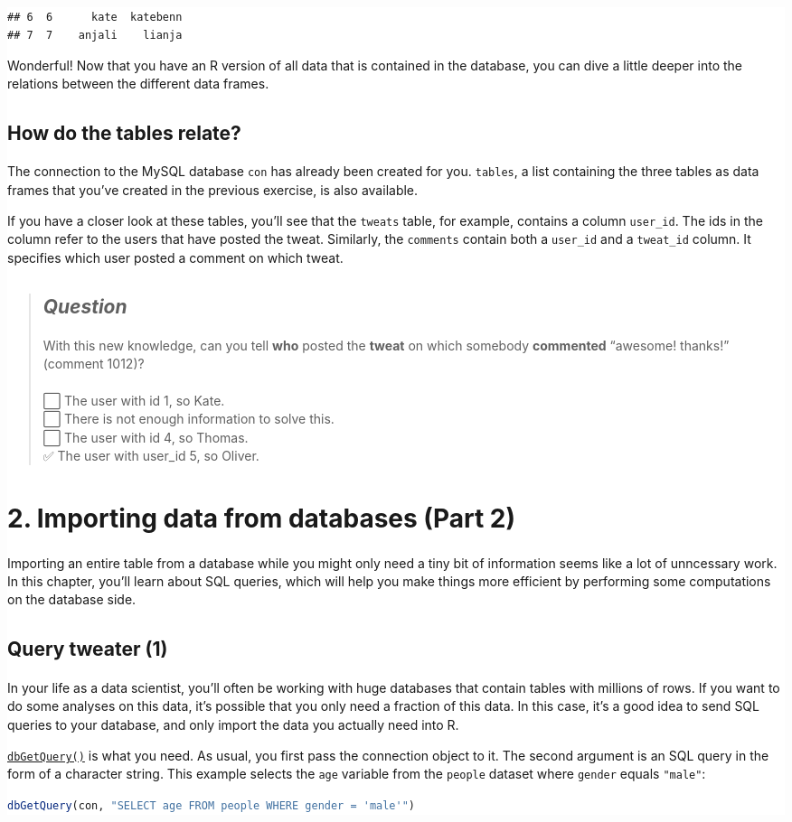     ## 6  6      kate  katebenn
    ## 7  7    anjali    lianja

Wonderful! Now that you have an R version of all data that is contained
in the database, you can dive a little deeper into the relations between
the different data frames.

## How do the tables relate?

The connection to the MySQL database `con` has already been created for
you. `tables`, a list containing the three tables as data frames that
you’ve created in the previous exercise, is also available.

If you have a closer look at these tables, you’ll see that the `tweats`
table, for example, contains a column `user_id`. The ids in the column
refer to the users that have posted the tweat. Similarly, the `comments`
contain both a `user_id` and a `tweat_id` column. It specifies which
user posted a comment on which tweat.

> ## *Question*
>
> With this new knowledge, can you tell **who** posted the **tweat** on
> which somebody **commented** “awesome! thanks!” (comment 1012)?<br>
> <br> ⬜ The user with id 1, so Kate.<br> ⬜ There is not enough
> information to solve this.<br> ⬜ The user with id 4, so Thomas.<br>
> ✅ The user with user_id 5, so Oliver.<br>

# 2. Importing data from databases (Part 2)

Importing an entire table from a database while you might only need a
tiny bit of information seems like a lot of unncessary work. In this
chapter, you’ll learn about SQL queries, which will help you make things
more efficient by performing some computations on the database side.

## Query tweater (1)

In your life as a data scientist, you’ll often be working with huge
databases that contain tables with millions of rows. If you want to do
some analyses on this data, it’s possible that you only need a fraction
of this data. In this case, it’s a good idea to send SQL queries to your
database, and only import the data you actually need into R.

<a href="http://www.rdocumentation.org/packages/DBI/functions/dbGetQuery" target="_blank" rel="noopener noreferrer">`dbGetQuery()`</a>
is what you need. As usual, you first pass the connection object to it.
The second argument is an SQL query in the form of a character string.
This example selects the `age` variable from the `people` dataset where
`gender` equals `"male"`:

``` r
dbGetQuery(con, "SELECT age FROM people WHERE gender = 'male'")
```
